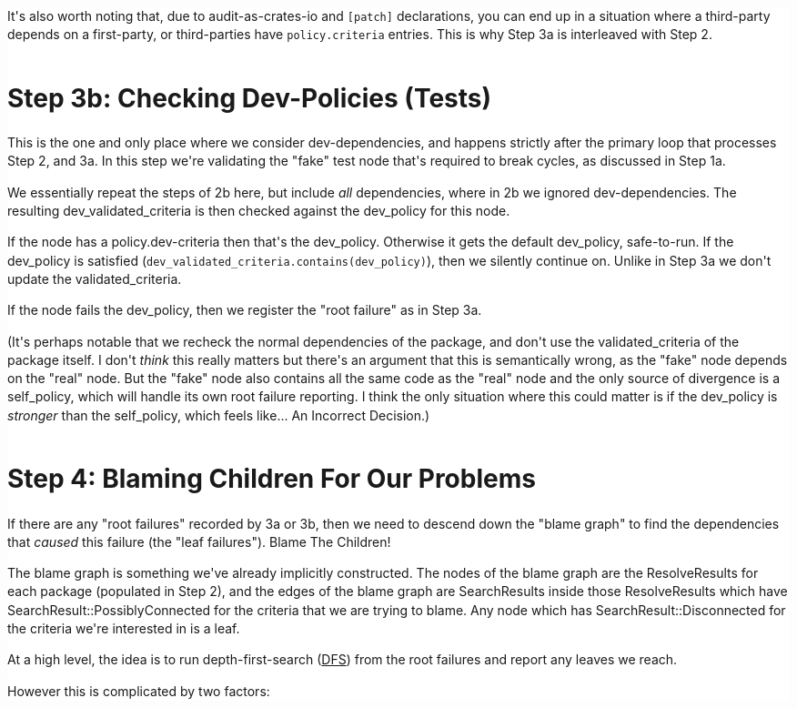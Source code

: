 It's also worth noting that, due to audit-as-crates-io and `[patch]`
declarations, you can end up in a situation where a third-party depends on a
first-party, or third-parties have `policy.criteria` entries. This is why
Step 3a is interleaved with Step 2.




# Step 3b: Checking Dev-Policies (Tests)

This is the one and only place where we consider dev-dependencies, and happens
strictly after the primary loop that processes Step 2, and 3a. In this step
we're validating the "fake" test node that's required to break cycles, as 
discussed in Step 1a.

We essentially repeat the steps of 2b here, but include *all* dependencies,
where in 2b we ignored dev-dependencies. The resulting dev_validated_criteria
is then checked against the dev_policy for this node.

If the node has a policy.dev-criteria then that's the dev_policy. Otherwise
it gets the default dev_policy, safe-to-run. If the dev_policy is satisfied
(`dev_validated_criteria.contains(dev_policy)`), then we silently continue
on. Unlike in Step 3a we don't update the validated_criteria.

If the node fails the dev_policy, then we register the "root failure" as in
Step 3a.

(It's perhaps notable that we recheck the normal dependencies of the package,
and don't use the validated_criteria of the package itself. I don't *think*
this really matters but there's an argument that this is semantically wrong,
as the "fake" node depends on the "real" node. But the "fake" node also
contains all the same code as the "real" node and the only source of
divergence is a self_policy, which will handle its own root failure reporting.
I think the only situation where this could matter is if the dev_policy is *stronger*
than the self_policy, which feels like... An Incorrect Decision.)



# Step 4: Blaming Children For Our Problems

If there are any "root failures" recorded by 3a or 3b, then we need to
descend down the "blame graph" to find the dependencies that *caused*
this failure (the "leaf failures"). Blame The Children!

The blame graph is something we've already implicitly constructed.
The nodes of the blame graph are the ResolveResults for each package
(populated in Step 2), and the edges of the blame graph are SearchResults
inside those ResolveResults which have SearchResult::PossiblyConnected
for the criteria that we are trying to blame. Any node which has
SearchResult::Disconnected for the criteria we're interested in is a leaf.

At a high level, the idea is to run depth-first-search ([DFS][]) from the
root failures and report any leaves we reach.

However this is complicated by two factors:


[cargo metadata]: https://doc.rust-lang.org/cargo/commands/cargo-metadata.html
[cargo_metadata]: https://docs.rs/cargo_metadata/latest/cargo_metadata/
[is_crates_io]: https://docs.rs/cargo_metadata/latest/cargo_metadata/struct.Source.html#method.is_crates_io
[DAG]: https://en.wikipedia.org/wiki/Directed_acyclic_graph
[PackageId]: https://docs.rs/cargo_metadata/latest/cargo_metadata/struct.PackageId.html
[Version]: https://docs.rs/semver/latest/semver/struct.Version.html
[VersionReq]: https://docs.rs/semver/latest/semver/struct.VersionReq.html
[guppy]: https://docs.rs/guppy/latest/guppy/
[topological sort]: https://en.wikipedia.org/wiki/Topological_sorting
[transitive closure]: https://en.wikipedia.org/wiki/Transitive_closure
[DFS]: https://en.wikipedia.org/wiki/Depth-first_search
